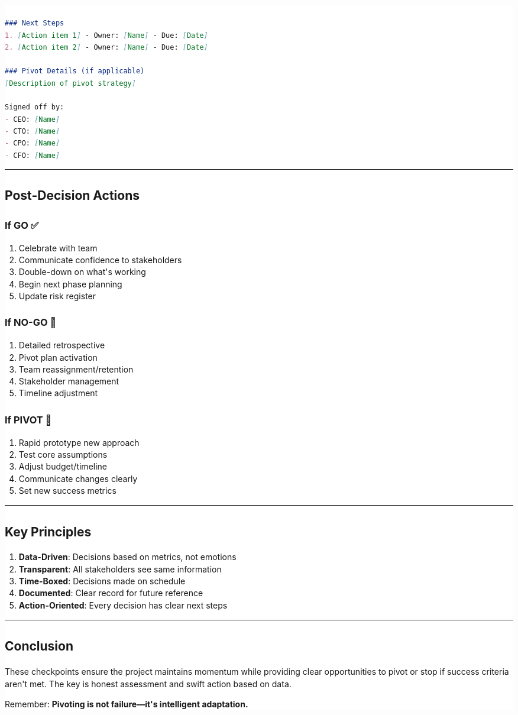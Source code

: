 ```markdown

### Next Steps
1. [Action item 1] - Owner: [Name] - Due: [Date]
2. [Action item 2] - Owner: [Name] - Due: [Date]

### Pivot Details (if applicable)
[Description of pivot strategy]

Signed off by:
- CEO: [Name]
- CTO: [Name]
- CPO: [Name]
- CFO: [Name]
```

---

## Post-Decision Actions

### If GO ✅

1. Celebrate with team
2. Communicate confidence to stakeholders
3. Double-down on what's working
4. Begin next phase planning
5. Update risk register

### If NO-GO 🚫

1. Detailed retrospective
2. Pivot plan activation
3. Team reassignment/retention
4. Stakeholder management
5. Timeline adjustment

### If PIVOT 🔄

1. Rapid prototype new approach
2. Test core assumptions
3. Adjust budget/timeline
4. Communicate changes clearly
5. Set new success metrics

---

## Key Principles

1. **Data-Driven**: Decisions based on metrics, not emotions
2. **Transparent**: All stakeholders see same information
3. **Time-Boxed**: Decisions made on schedule
4. **Documented**: Clear record for future reference
5. **Action-Oriented**: Every decision has clear next steps

---

## Conclusion

These checkpoints ensure the project maintains momentum while providing clear opportunities to pivot or stop if success criteria aren't met. The key is honest assessment and swift action based on data.

Remember: **Pivoting is not failure—it's intelligent adaptation.**